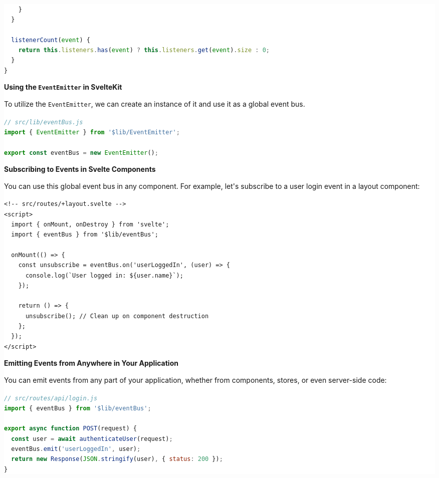 ```javascript
    }
  }

  listenerCount(event) {
    return this.listeners.has(event) ? this.listeners.get(event).size : 0;
  }
}
```

**Using the `EventEmitter` in SvelteKit**

To utilize the `EventEmitter`, we can create an instance of it and use it as a global event bus.

```javascript
// src/lib/eventBus.js
import { EventEmitter } from '$lib/EventEmitter';

export const eventBus = new EventEmitter();
```

**Subscribing to Events in Svelte Components**

You can use this global event bus in any component. For example, let's subscribe to a user login event in a layout component:

```svelte
<!-- src/routes/+layout.svelte -->
<script>
  import { onMount, onDestroy } from 'svelte';
  import { eventBus } from '$lib/eventBus';

  onMount(() => {
    const unsubscribe = eventBus.on('userLoggedIn', (user) => {
      console.log(`User logged in: ${user.name}`);
    });

    return () => {
      unsubscribe(); // Clean up on component destruction
    };
  });
</script>
```

**Emitting Events from Anywhere in Your Application**

You can emit events from any part of your application, whether from components, stores, or even server-side code:

```javascript
// src/routes/api/login.js
import { eventBus } from '$lib/eventBus';

export async function POST(request) {
  const user = await authenticateUser(request);
  eventBus.emit('userLoggedIn', user);
  return new Response(JSON.stringify(user), { status: 200 });
}
```
